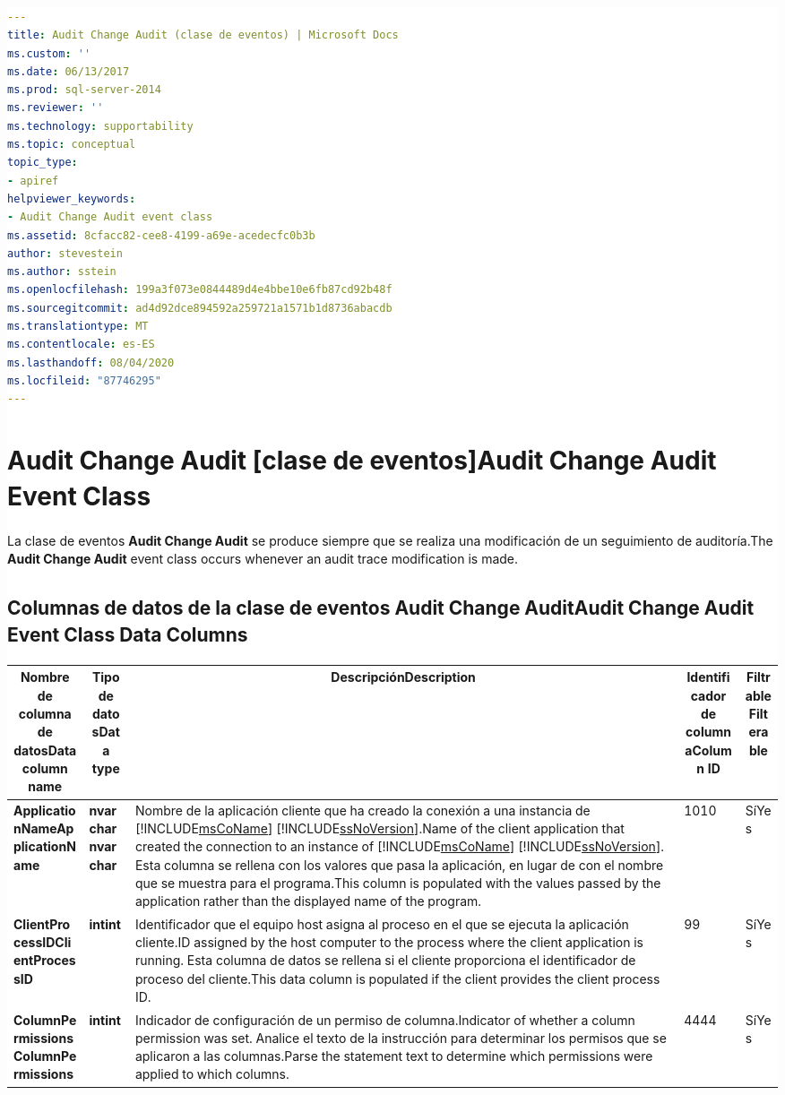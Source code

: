 ```yaml
---
title: Audit Change Audit (clase de eventos) | Microsoft Docs
ms.custom: ''
ms.date: 06/13/2017
ms.prod: sql-server-2014
ms.reviewer: ''
ms.technology: supportability
ms.topic: conceptual
topic_type:
- apiref
helpviewer_keywords:
- Audit Change Audit event class
ms.assetid: 8cfacc82-cee8-4199-a69e-acedecfc0b3b
author: stevestein
ms.author: sstein
ms.openlocfilehash: 199a3f073e0844489d4e4bbe10e6fb87cd92b48f
ms.sourcegitcommit: ad4d92dce894592a259721a1571b1d8736abacdb
ms.translationtype: MT
ms.contentlocale: es-ES
ms.lasthandoff: 08/04/2020
ms.locfileid: "87746295"
---
```

# <a name="audit-change-audit-event-class"></a><span data-ttu-id="3ea0b-102">Audit Change Audit [clase de eventos]</span><span class="sxs-lookup"><span data-stu-id="3ea0b-102">Audit Change Audit Event Class</span></span>
  <span data-ttu-id="3ea0b-103">La clase de eventos **Audit Change Audit** se produce siempre que se realiza una modificación de un seguimiento de auditoría.</span><span class="sxs-lookup"><span data-stu-id="3ea0b-103">The **Audit Change Audit** event class occurs whenever an audit trace modification is made.</span></span>  
  
## <a name="audit-change-audit-event-class-data-columns"></a><span data-ttu-id="3ea0b-104">Columnas de datos de la clase de eventos Audit Change Audit</span><span class="sxs-lookup"><span data-stu-id="3ea0b-104">Audit Change Audit Event Class Data Columns</span></span>  
  
|<span data-ttu-id="3ea0b-105">Nombre de columna de datos</span><span class="sxs-lookup"><span data-stu-id="3ea0b-105">Data column name</span></span>|<span data-ttu-id="3ea0b-106">Tipo de datos</span><span class="sxs-lookup"><span data-stu-id="3ea0b-106">Data type</span></span>|<span data-ttu-id="3ea0b-107">Descripción</span><span class="sxs-lookup"><span data-stu-id="3ea0b-107">Description</span></span>|<span data-ttu-id="3ea0b-108">Identificador de columna</span><span class="sxs-lookup"><span data-stu-id="3ea0b-108">Column ID</span></span>|<span data-ttu-id="3ea0b-109">Filtrable</span><span class="sxs-lookup"><span data-stu-id="3ea0b-109">Filterable</span></span>|  
|----------------------|---------------|-----------------|---------------|----------------|  
|<span data-ttu-id="3ea0b-110">**ApplicationName**</span><span class="sxs-lookup"><span data-stu-id="3ea0b-110">**ApplicationName**</span></span>|<span data-ttu-id="3ea0b-111">**nvarchar**</span><span class="sxs-lookup"><span data-stu-id="3ea0b-111">**nvarchar**</span></span>|<span data-ttu-id="3ea0b-112">Nombre de la aplicación cliente que ha creado la conexión a una instancia de [!INCLUDE[msCoName](../../includes/msconame-md.md)] [!INCLUDE[ssNoVersion](../../includes/ssnoversion-md.md)].</span><span class="sxs-lookup"><span data-stu-id="3ea0b-112">Name of the client application that created the connection to an instance of [!INCLUDE[msCoName](../../includes/msconame-md.md)] [!INCLUDE[ssNoVersion](../../includes/ssnoversion-md.md)].</span></span> <span data-ttu-id="3ea0b-113">Esta columna se rellena con los valores que pasa la aplicación, en lugar de con el nombre que se muestra para el programa.</span><span class="sxs-lookup"><span data-stu-id="3ea0b-113">This column is populated with the values passed by the application rather than the displayed name of the program.</span></span>|<span data-ttu-id="3ea0b-114">10</span><span class="sxs-lookup"><span data-stu-id="3ea0b-114">10</span></span>|<span data-ttu-id="3ea0b-115">Sí</span><span class="sxs-lookup"><span data-stu-id="3ea0b-115">Yes</span></span>|  
|<span data-ttu-id="3ea0b-116">**ClientProcessID**</span><span class="sxs-lookup"><span data-stu-id="3ea0b-116">**ClientProcessID**</span></span>|<span data-ttu-id="3ea0b-117">**int**</span><span class="sxs-lookup"><span data-stu-id="3ea0b-117">**int**</span></span>|<span data-ttu-id="3ea0b-118">Identificador que el equipo host asigna al proceso en el que se ejecuta la aplicación cliente.</span><span class="sxs-lookup"><span data-stu-id="3ea0b-118">ID assigned by the host computer to the process where the client application is running.</span></span> <span data-ttu-id="3ea0b-119">Esta columna de datos se rellena si el cliente proporciona el identificador de proceso del cliente.</span><span class="sxs-lookup"><span data-stu-id="3ea0b-119">This data column is populated if the client provides the client process ID.</span></span>|<span data-ttu-id="3ea0b-120">9</span><span class="sxs-lookup"><span data-stu-id="3ea0b-120">9</span></span>|<span data-ttu-id="3ea0b-121">Sí</span><span class="sxs-lookup"><span data-stu-id="3ea0b-121">Yes</span></span>|  
|<span data-ttu-id="3ea0b-122">**ColumnPermissions**</span><span class="sxs-lookup"><span data-stu-id="3ea0b-122">**ColumnPermissions**</span></span>|<span data-ttu-id="3ea0b-123">**int**</span><span class="sxs-lookup"><span data-stu-id="3ea0b-123">**int**</span></span>|<span data-ttu-id="3ea0b-124">Indicador de configuración de un permiso de columna.</span><span class="sxs-lookup"><span data-stu-id="3ea0b-124">Indicator of whether a column permission was set.</span></span> <span data-ttu-id="3ea0b-125">Analice el texto de la instrucción para determinar los permisos que se aplicaron a las columnas.</span><span class="sxs-lookup"><span data-stu-id="3ea0b-125">Parse the statement text to determine which permissions were applied to which columns.</span></span>|<span data-ttu-id="3ea0b-126">44</span><span class="sxs-lookup"><span data-stu-id="3ea0b-126">44</span></span>|<span data-ttu-id="3ea0b-127">Sí</span><span class="sxs-lookup"><span data-stu-id="3ea0b-127">Yes</span></span>|  